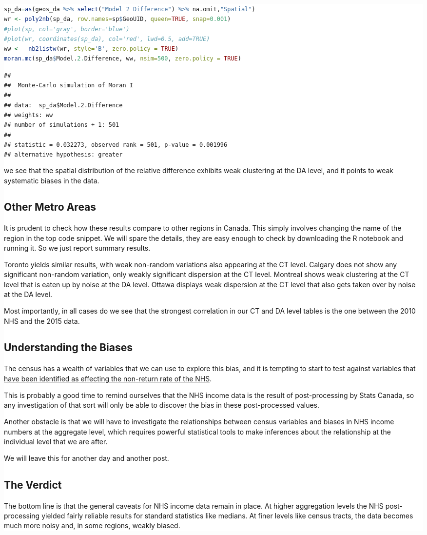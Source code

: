 ```r
sp_da=as(geos_da %>% select("Model 2 Difference") %>% na.omit,"Spatial")
wr <- poly2nb(sp_da, row.names=sp$GeoUID, queen=TRUE, snap=0.001)
#plot(sp, col='gray', border='blue')
#plot(wr, coordinates(sp_da), col='red', lwd=0.5, add=TRUE)
ww <-  nb2listw(wr, style='B', zero.policy = TRUE)
moran.mc(sp_da$Model.2.Difference, ww, nsim=500, zero.policy = TRUE)
```

```
## 
## 	Monte-Carlo simulation of Moran I
## 
## data:  sp_da$Model.2.Difference 
## weights: ww  
## number of simulations + 1: 501 
## 
## statistic = 0.032273, observed rank = 501, p-value = 0.001996
## alternative hypothesis: greater
```

we see that the spatial distribution of the relative difference exhibits weak clustering at the DA level, and it points to weak systematic biases in the data. 

## Other Metro Areas
It is prudent to check how these results compare to other regions in Canada. This simply involves changing the name of the region in the top code snippet. We will spare the details, they are easy enough to check by downloading the R notebook and running it. So we just report summary results.

Toronto yields similar results, with weak non-random variations also appearing at the CT level. Calgary does not show any significant non-random variation, only weakly significant dispersion at the CT level. Montreal shows weak clustering at the CT level that is eaten up by noise at the DA level. Ottawa displays weak dispersion at the CT level that also gets taken over by noise at the DA level.

Most importantly, in all cases do we see that the strongest correlation in our CT and DA level tables is the one between the 2010 NHS and the 2015 data. 

## Understanding the Biases
The census has a wealth of variables that we can use to explore this bias, and it is tempting to start to test against variables that [have been identified as effecting the non-return rate of the NHS](http://www12.statcan.gc.ca/nhs-enm/2011/ref/reports-rapports/sw-ep/ch5-eng.cfm).

This is probably a good time to remind ourselves that the NHS income data is the result of post-processing by Stats Canada, so any investigation of that sort will only be able to discover the bias in these post-processed values. 

Another obstacle is that we will have to investigate the relationships between census variables and biases in NHS income numbers at the aggregate level, which requires powerful statistical tools to make inferences about the relationship at the individual level that we are after.

We will leave this for another day and another post.

## The Verdict
The bottom line is that the general caveats for NHS income data remain in place. At higher aggregation levels the NHS post-processing yielded fairly reliable results for standard statistics like medians. At finer levels like census tracts, the data becomes much more noisy and, in some regions, weakly biased.
